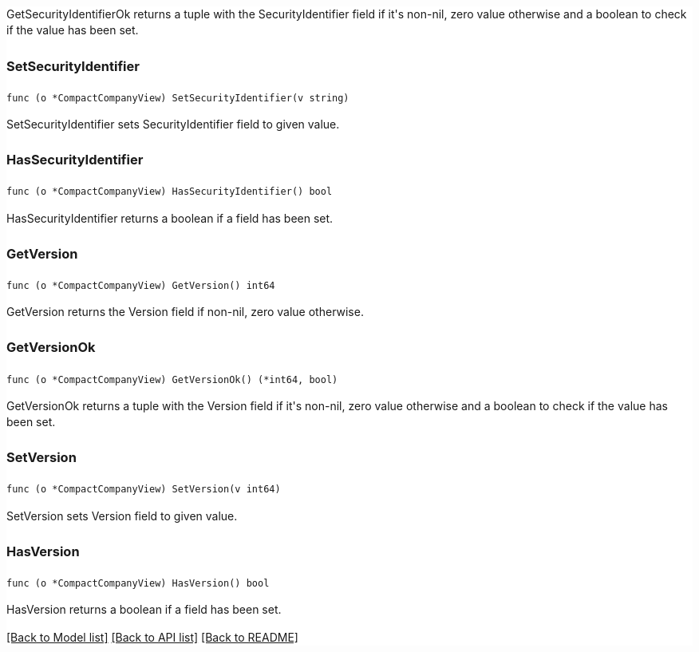 GetSecurityIdentifierOk returns a tuple with the SecurityIdentifier field if it's non-nil, zero value otherwise
and a boolean to check if the value has been set.

### SetSecurityIdentifier

`func (o *CompactCompanyView) SetSecurityIdentifier(v string)`

SetSecurityIdentifier sets SecurityIdentifier field to given value.

### HasSecurityIdentifier

`func (o *CompactCompanyView) HasSecurityIdentifier() bool`

HasSecurityIdentifier returns a boolean if a field has been set.

### GetVersion

`func (o *CompactCompanyView) GetVersion() int64`

GetVersion returns the Version field if non-nil, zero value otherwise.

### GetVersionOk

`func (o *CompactCompanyView) GetVersionOk() (*int64, bool)`

GetVersionOk returns a tuple with the Version field if it's non-nil, zero value otherwise
and a boolean to check if the value has been set.

### SetVersion

`func (o *CompactCompanyView) SetVersion(v int64)`

SetVersion sets Version field to given value.

### HasVersion

`func (o *CompactCompanyView) HasVersion() bool`

HasVersion returns a boolean if a field has been set.


[[Back to Model list]](../README.md#documentation-for-models) [[Back to API list]](../README.md#documentation-for-api-endpoints) [[Back to README]](../README.md)


